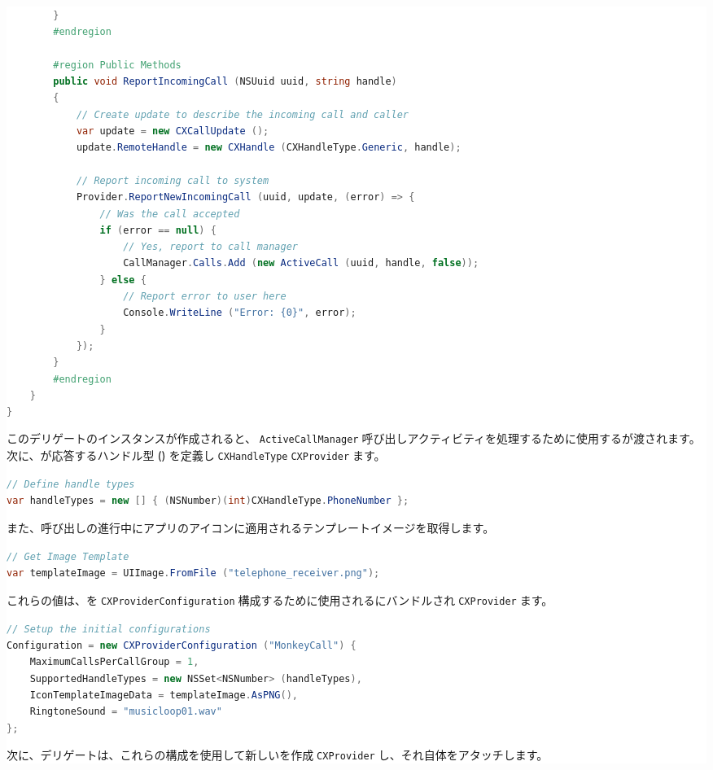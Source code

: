 ```csharp
        }
        #endregion

        #region Public Methods
        public void ReportIncomingCall (NSUuid uuid, string handle)
        {
            // Create update to describe the incoming call and caller
            var update = new CXCallUpdate ();
            update.RemoteHandle = new CXHandle (CXHandleType.Generic, handle);

            // Report incoming call to system
            Provider.ReportNewIncomingCall (uuid, update, (error) => {
                // Was the call accepted
                if (error == null) {
                    // Yes, report to call manager
                    CallManager.Calls.Add (new ActiveCall (uuid, handle, false));
                } else {
                    // Report error to user here
                    Console.WriteLine ("Error: {0}", error);
                }
            });
        }
        #endregion
    }
}
```

このデリゲートのインスタンスが作成されると、 `ActiveCallManager` 呼び出しアクティビティを処理するために使用するが渡されます。 次に、が応答するハンドル型 () を定義し `CXHandleType` `CXProvider` ます。

```csharp
// Define handle types
var handleTypes = new [] { (NSNumber)(int)CXHandleType.PhoneNumber };
```

また、呼び出しの進行中にアプリのアイコンに適用されるテンプレートイメージを取得します。

```csharp
// Get Image Template
var templateImage = UIImage.FromFile ("telephone_receiver.png");
```

これらの値は、を `CXProviderConfiguration` 構成するために使用されるにバンドルされ `CXProvider` ます。

```csharp
// Setup the initial configurations
Configuration = new CXProviderConfiguration ("MonkeyCall") {
    MaximumCallsPerCallGroup = 1,
    SupportedHandleTypes = new NSSet<NSNumber> (handleTypes),
    IconTemplateImageData = templateImage.AsPNG(),
    RingtoneSound = "musicloop01.wav"
};
```

次に、デリゲートは、これらの構成を使用して新しいを作成 `CXProvider` し、それ自体をアタッチします。
